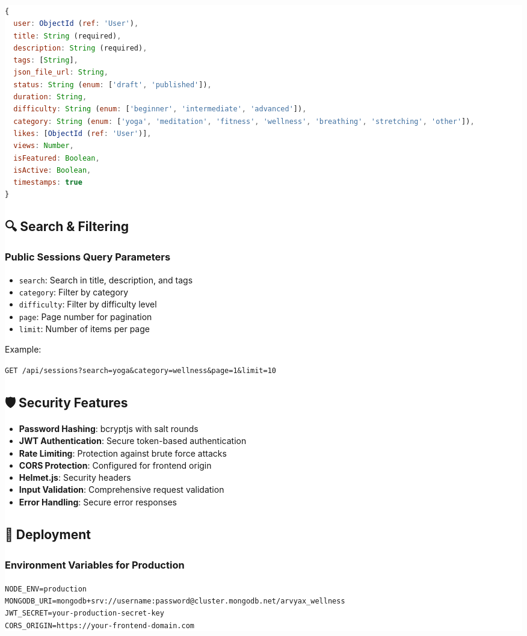 ```javascript
{
  user: ObjectId (ref: 'User'),
  title: String (required),
  description: String (required),
  tags: [String],
  json_file_url: String,
  status: String (enum: ['draft', 'published']),
  duration: String,
  difficulty: String (enum: ['beginner', 'intermediate', 'advanced']),
  category: String (enum: ['yoga', 'meditation', 'fitness', 'wellness', 'breathing', 'stretching', 'other']),
  likes: [ObjectId (ref: 'User')],
  views: Number,
  isFeatured: Boolean,
  isActive: Boolean,
  timestamps: true
}
```

## 🔍 Search & Filtering

### Public Sessions Query Parameters

- `search`: Search in title, description, and tags
- `category`: Filter by category
- `difficulty`: Filter by difficulty level
- `page`: Page number for pagination
- `limit`: Number of items per page

Example:
```
GET /api/sessions?search=yoga&category=wellness&page=1&limit=10
```

## 🛡 Security Features

- **Password Hashing**: bcryptjs with salt rounds
- **JWT Authentication**: Secure token-based authentication
- **Rate Limiting**: Protection against brute force attacks
- **CORS Protection**: Configured for frontend origin
- **Helmet.js**: Security headers
- **Input Validation**: Comprehensive request validation
- **Error Handling**: Secure error responses

## 🚀 Deployment

### Environment Variables for Production

```env
NODE_ENV=production
MONGODB_URI=mongodb+srv://username:password@cluster.mongodb.net/arvyax_wellness
JWT_SECRET=your-production-secret-key
CORS_ORIGIN=https://your-frontend-domain.com
```

